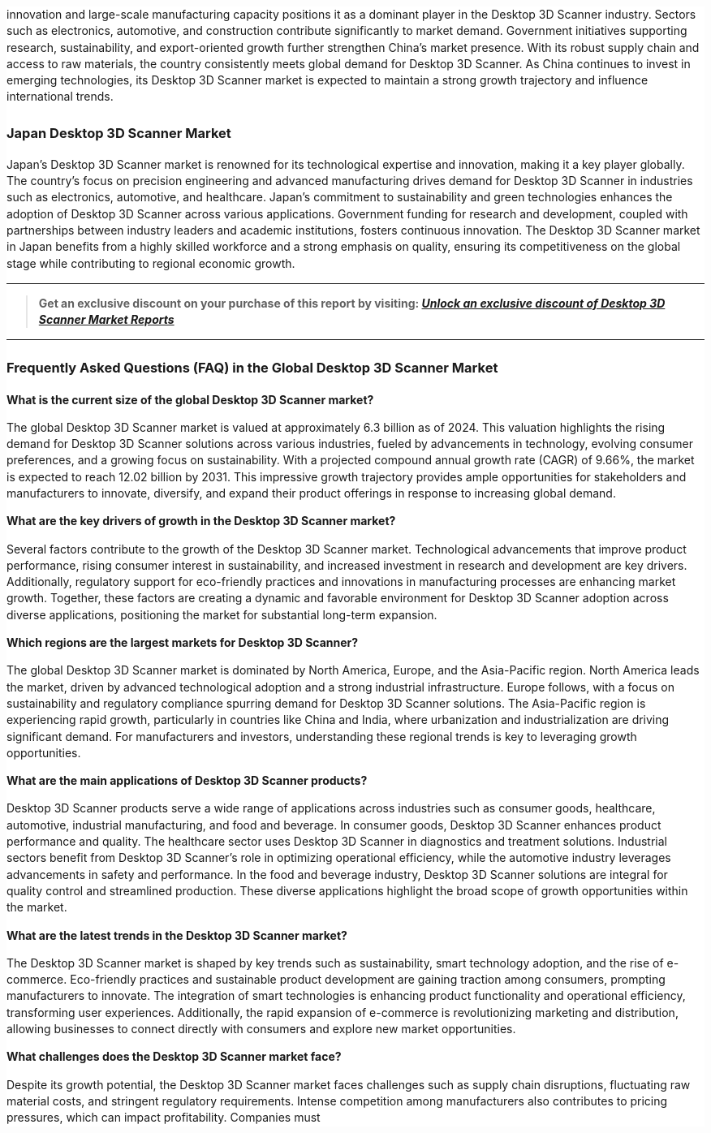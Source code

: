 innovation and large-scale manufacturing capacity positions it as a dominant player in the Desktop 3D Scanner industry. Sectors such as electronics, automotive, and construction contribute significantly to market demand. Government initiatives supporting research, sustainability, and export-oriented growth further strengthen China&rsquo;s market presence. With its robust supply chain and access to raw materials, the country consistently meets global demand for Desktop 3D Scanner. As China continues to invest in emerging technologies, its Desktop 3D Scanner market is expected to maintain a strong growth trajectory and influence international trends.</p><h3>Japan Desktop 3D Scanner Market</h3><p>Japan&rsquo;s Desktop 3D Scanner market is renowned for its technological expertise and innovation, making it a key player globally. The country&rsquo;s focus on precision engineering and advanced manufacturing drives demand for Desktop 3D Scanner in industries such as electronics, automotive, and healthcare. Japan&rsquo;s commitment to sustainability and green technologies enhances the adoption of Desktop 3D Scanner across various applications. Government funding for research and development, coupled with partnerships between industry leaders and academic institutions, fosters continuous innovation. The Desktop 3D Scanner market in Japan benefits from a highly skilled workforce and a strong emphasis on quality, ensuring its competitiveness on the global stage while contributing to regional economic growth.</p><hr /><blockquote><p><strong>Get an exclusive discount on your purchase of this report by visiting: <em><a href="://marketresearchpulse.com/ask-for-discount/56022?utm_source=Github&amp;utm_medium=022">Unlock an exclusive discount of Desktop 3D Scanner Market Reports</a></em>&nbsp;</strong></p></blockquote><hr /><h3>Frequently Asked Questions (FAQ) in the Global Desktop 3D Scanner Market</h3><p><strong>What is the current size of the global Desktop 3D Scanner market?</strong></p><p>The global Desktop 3D Scanner market is valued at approximately 6.3 billion as of 2024. This valuation highlights the rising demand for Desktop 3D Scanner solutions across various industries, fueled by advancements in technology, evolving consumer preferences, and a growing focus on sustainability. With a projected compound annual growth rate (CAGR) of 9.66%, the market is expected to reach 12.02 billion by 2031. This impressive growth trajectory provides ample opportunities for stakeholders and manufacturers to innovate, diversify, and expand their product offerings in response to increasing global demand.</p><p><strong>What are the key drivers of growth in the Desktop 3D Scanner market?</strong></p><p>Several factors contribute to the growth of the Desktop 3D Scanner market. Technological advancements that improve product performance, rising consumer interest in sustainability, and increased investment in research and development are key drivers. Additionally, regulatory support for eco-friendly practices and innovations in manufacturing processes are enhancing market growth. Together, these factors are creating a dynamic and favorable environment for Desktop 3D Scanner adoption across diverse applications, positioning the market for substantial long-term expansion.</p><p><strong>Which regions are the largest markets for Desktop 3D Scanner?</strong></p><p>The global Desktop 3D Scanner market is dominated by North America, Europe, and the Asia-Pacific region. North America leads the market, driven by advanced technological adoption and a strong industrial infrastructure. Europe follows, with a focus on sustainability and regulatory compliance spurring demand for Desktop 3D Scanner solutions. The Asia-Pacific region is experiencing rapid growth, particularly in countries like China and India, where urbanization and industrialization are driving significant demand. For manufacturers and investors, understanding these regional trends is key to leveraging growth opportunities.</p><p><strong>What are the main applications of Desktop 3D Scanner products?</strong></p><p>Desktop 3D Scanner products serve a wide range of applications across industries such as consumer goods, healthcare, automotive, industrial manufacturing, and food and beverage. In consumer goods, Desktop 3D Scanner enhances product performance and quality. The healthcare sector uses Desktop 3D Scanner in diagnostics and treatment solutions. Industrial sectors benefit from Desktop 3D Scanner&rsquo;s role in optimizing operational efficiency, while the automotive industry leverages advancements in safety and performance. In the food and beverage industry, Desktop 3D Scanner solutions are integral for quality control and streamlined production. These diverse applications highlight the broad scope of growth opportunities within the market.</p><p><strong>What are the latest trends in the Desktop 3D Scanner market?</strong></p><p>The Desktop 3D Scanner market is shaped by key trends such as sustainability, smart technology adoption, and the rise of e-commerce. Eco-friendly practices and sustainable product development are gaining traction among consumers, prompting manufacturers to innovate. The integration of smart technologies is enhancing product functionality and operational efficiency, transforming user experiences. Additionally, the rapid expansion of e-commerce is revolutionizing marketing and distribution, allowing businesses to connect directly with consumers and explore new market opportunities.</p><p><strong>What challenges does the Desktop 3D Scanner market face?</strong></p><p>Despite its growth potential, the Desktop 3D Scanner market faces challenges such as supply chain disruptions, fluctuating raw material costs, and stringent regulatory requirements. Intense competition among manufacturers also contributes to pricing pressures, which can impact profitability. Companies must